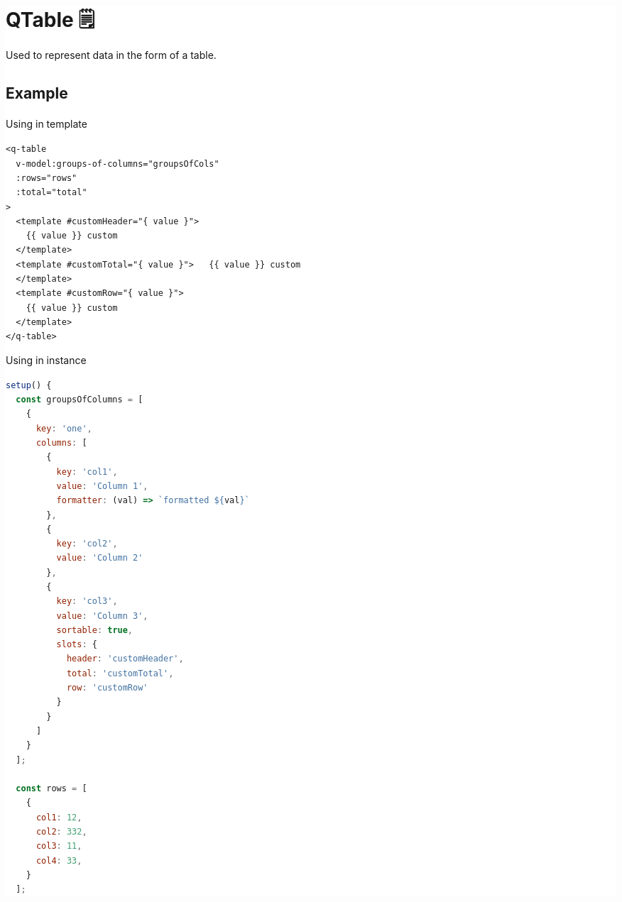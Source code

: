 # QTable 🗒

Used to represent data in the form of a table.

## Example

Using in template

```vue
<q-table
  v-model:groups-of-columns="groupsOfCols"
  :rows="rows"
  :total="total"
> 
  <template #customHeader="{ value }">
    {{ value }} custom
  </template>
  <template #customTotal="{ value }">   {{ value }} custom
  </template>
  <template #customRow="{ value }">   
    {{ value }} custom
  </template> 
</q-table>
```

Using in instance

```js
setup() {
  const groupsOfColumns = [
    {
      key: 'one',
      columns: [
        {
          key: 'col1',
          value: 'Column 1',
          formatter: (val) => `formatted ${val}`
        },
        {
          key: 'col2',
          value: 'Column 2'
        },
        {
          key: 'col3',
          value: 'Column 3',
          sortable: true,
          slots: {
            header: 'customHeader',
            total: 'customTotal',
            row: 'customRow'
          }
        }
      ]
    }
  ];

  const rows = [
    {
      col1: 12,
      col2: 332,
      col3: 11,
      col4: 33,
    }
  ];
```